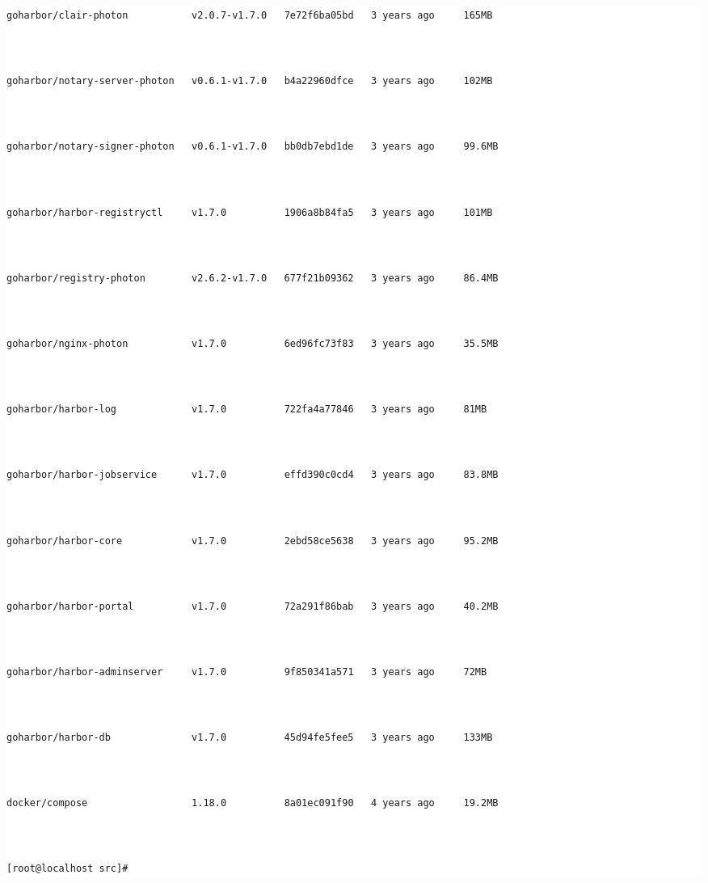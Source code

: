 ```bash
goharbor/clair-photon           v2.0.7-v1.7.0   7e72f6ba05bd   3 years ago     165MB



goharbor/notary-server-photon   v0.6.1-v1.7.0   b4a22960dfce   3 years ago     102MB



goharbor/notary-signer-photon   v0.6.1-v1.7.0   bb0db7ebd1de   3 years ago     99.6MB



goharbor/harbor-registryctl     v1.7.0          1906a8b84fa5   3 years ago     101MB



goharbor/registry-photon        v2.6.2-v1.7.0   677f21b09362   3 years ago     86.4MB



goharbor/nginx-photon           v1.7.0          6ed96fc73f83   3 years ago     35.5MB



goharbor/harbor-log             v1.7.0          722fa4a77846   3 years ago     81MB



goharbor/harbor-jobservice      v1.7.0          effd390c0cd4   3 years ago     83.8MB



goharbor/harbor-core            v1.7.0          2ebd58ce5638   3 years ago     95.2MB



goharbor/harbor-portal          v1.7.0          72a291f86bab   3 years ago     40.2MB



goharbor/harbor-adminserver     v1.7.0          9f850341a571   3 years ago     72MB



goharbor/harbor-db              v1.7.0          45d94fe5fee5   3 years ago     133MB



docker/compose                  1.18.0          8a01ec091f90   4 years ago     19.2MB



[root@localhost src]# 
```
